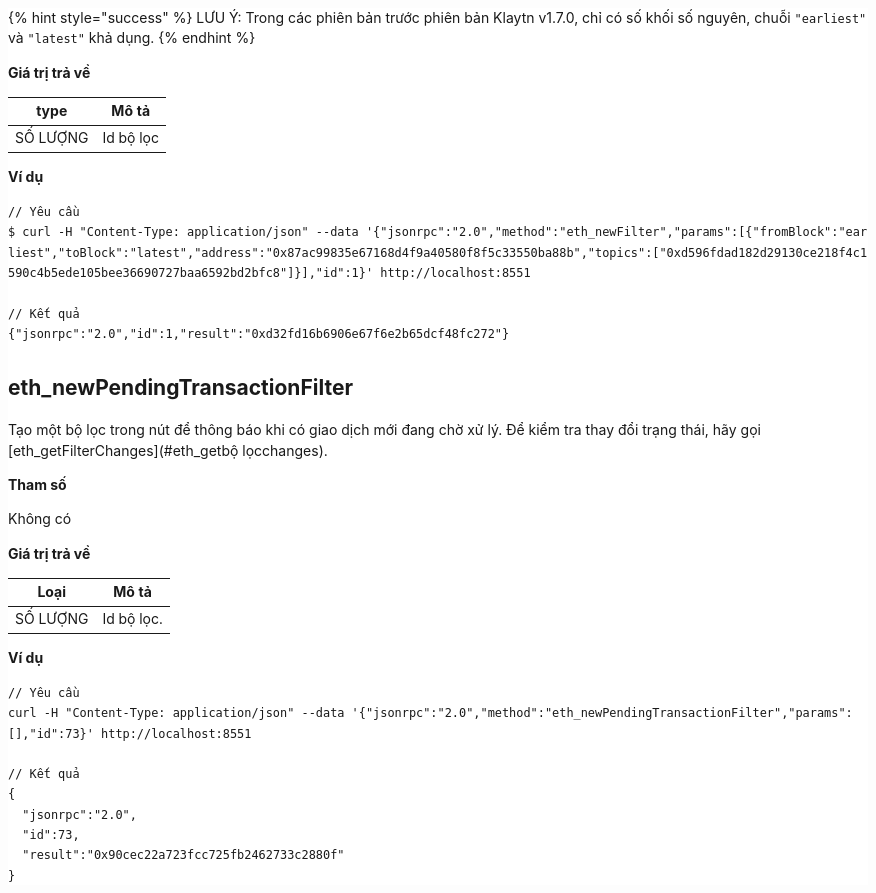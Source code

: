 {% hint style="success" %}
LƯU Ý: Trong các phiên bản trước phiên bản Klaytn v1.7.0, chỉ có số khối số nguyên, chuỗi `"earliest"` và `"latest"` khả dụng.
{% endhint %}

**Giá trị trả về**

| type     | Mô tả     |
| -------- | --------- |
| SỐ LƯỢNG | Id bộ lọc |

**Ví dụ**

```shell
// Yêu cầu
$ curl -H "Content-Type: application/json" --data '{"jsonrpc":"2.0","method":"eth_newFilter","params":[{"fromBlock":"earliest","toBlock":"latest","address":"0x87ac99835e67168d4f9a40580f8f5c33550ba88b","topics":["0xd596fdad182d29130ce218f4c1590c4b5ede105bee36690727baa6592bd2bfc8"]}],"id":1}' http://localhost:8551

// Kết quả
{"jsonrpc":"2.0","id":1,"result":"0xd32fd16b6906e67f6e2b65dcf48fc272"}
```


## eth_newPendingTransactionFilter <a id="eth_newpendingtransactionfilter"></a>

Tạo một bộ lọc trong nút để thông báo khi có giao dịch mới đang chờ xử lý. Để kiểm tra thay đổi trạng thái, hãy gọi [eth_getFilterChanges](#eth_getbộ lọcchanges).

**Tham số**

Không có

**Giá trị trả về**

| Loại    | Mô tả      |
| -------- | ---------- |
| SỐ LƯỢNG | Id bộ lọc. |

**Ví dụ**

```shell
// Yêu cầu
curl -H "Content-Type: application/json" --data '{"jsonrpc":"2.0","method":"eth_newPendingTransactionFilter","params":[],"id":73}' http://localhost:8551

// Kết quả
{
  "jsonrpc":"2.0",
  "id":73,
  "result":"0x90cec22a723fcc725fb2462733c2880f"
}
```
